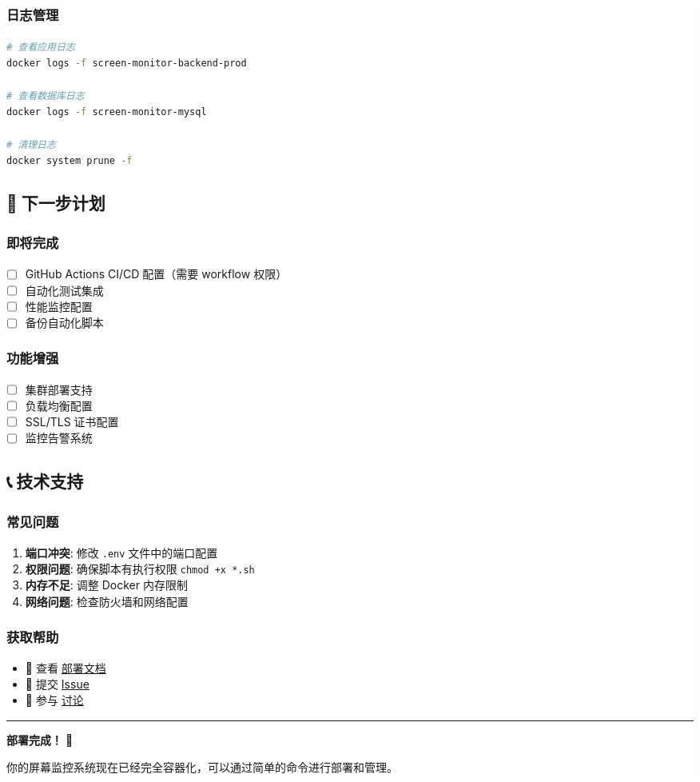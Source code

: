 ### 日志管理
```bash
# 查看应用日志
docker logs -f screen-monitor-backend-prod

# 查看数据库日志
docker logs -f screen-monitor-mysql

# 清理日志
docker system prune -f
```

## 🎯 下一步计划

### 即将完成
- [ ] GitHub Actions CI/CD 配置（需要 workflow 权限）
- [ ] 自动化测试集成
- [ ] 性能监控配置
- [ ] 备份自动化脚本

### 功能增强
- [ ] 集群部署支持
- [ ] 负载均衡配置
- [ ] SSL/TLS 证书配置
- [ ] 监控告警系统

## 📞 技术支持

### 常见问题
1. **端口冲突**: 修改 `.env` 文件中的端口配置
2. **权限问题**: 确保脚本有执行权限 `chmod +x *.sh`
3. **内存不足**: 调整 Docker 内存限制
4. **网络问题**: 检查防火墙和网络配置

### 获取帮助
- 📖 查看 [部署文档](DOCKER-DEPLOYMENT.md)
- 🐛 提交 [Issue](https://github.com/sioky970/screen-monitoring-system/issues)
- 💬 参与 [讨论](https://github.com/sioky970/screen-monitoring-system/discussions)

---

**部署完成！** 🎉

你的屏幕监控系统现在已经完全容器化，可以通过简单的命令进行部署和管理。
